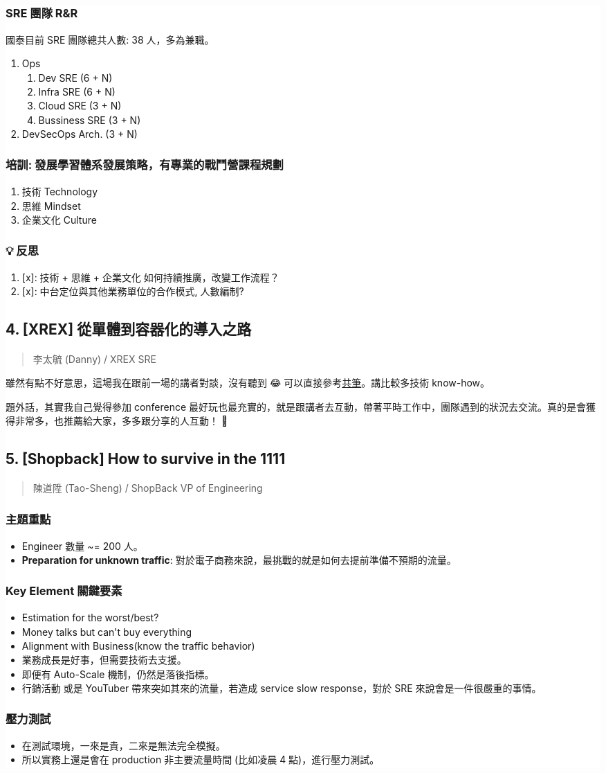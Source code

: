 ### SRE 團隊 R&R

國泰目前 SRE 團隊總共人數: 38 人，多為兼職。

1. Ops
   1. Dev SRE (6 + N)
   2. Infra SRE (6 + N)
   3. Cloud SRE (3 + N)
   4. Bussiness SRE (3 + N)
2. DevSecOps Arch. (3 + N)

### 培訓: 發展學習體系發展策略，有專業的戰鬥營課程規劃

1. 技術 Technology
2. 思維 Mindset
3. 企業文化 Culture

### 💡 反思

1. [x]: 技術 + 思維 + 企業文化 如何持續推廣，改變工作流程？
2. [x]: 中台定位與其他業務單位的合作模式, 人數編制?

## 4. [XREX] 從單體到容器化的導入之路

> 李太毓 (Danny) / XREX SRE

雖然有點不好意思，這場我在跟前一場的講者對談，沒有聽到 😂 可以直接參考[共筆](https://hackmd.io/@sre-conf/2023/%2FnvQwpiNiQbe5IuaztiZCcg)。講比較多技術 know-how。

題外話，其實我自己覺得參加 conference 最好玩也最充實的，就是跟講者去互動，帶著平時工作中，團隊遇到的狀況去交流。真的是會獲得非常多，也推薦給大家，多多跟分享的人互動！ 🎉

## 5. [Shopback] How to survive in the 1111

> 陳道陞 (Tao-Sheng) / ShopBack VP of Engineering

### 主題重點

* Engineer 數量 ~= 200 人。
* **Preparation for unknown traffic**: 對於電子商務來說，最挑戰的就是如何去提前準備不預期的流量。

### Key Element 關鍵要素

* Estimation for the worst/best?
* Money talks but can't buy everything
* Alignment with Business(know the traffic behavior)
* 業務成長是好事，但需要技術去支援。
* 即便有 Auto-Scale 機制，仍然是落後指標。
* 行銷活動 或是 YouTuber 帶來突如其來的流量，若造成 service slow response，對於 SRE 來說會是一件很嚴重的事情。

### 壓力測試

* 在測試環境，一來是貴，二來是無法完全模擬。
* 所以實務上還是會在 production 非主要流量時間 (比如凌晨 4 點)，進行壓力測試。


[agenda]: https://sre.ithome.com.tw/2023/agenda
[1]: https://s.itho.me/ccms_slides/2023/4/21/50dbe689-9d20-4f0a-b911-6c1bc8ebf5eb.pdf
[2]: https://s.itho.me/ccms_slides/2023/4/21/cb805380-cb05-43ee-bcbb-3693ddf08556.pdf
[4]: https://s.itho.me/ccms_slides/2023/4/21/fbc0d615-092d-4ee0-9155-5bff71742240.pdf
[5]: https://s.itho.me/ccms_slides/2023/4/21/7f5c0840-9efa-40e5-a27f-c76023b152c7.pdf
[6]: https://s.itho.me/ccms_slides/2023/4/21/5688e01a-01c0-4bf9-84d0-bbe082ae7135.pdf
[7]: https://s.itho.me/ccms_slides/2023/4/21/7c0398ac-3f14-4641-a78d-c37574b7e30c.pdf
[8]: https://s.itho.me/ccms_slides/2023/4/21/233ba7bb-7d45-47ba-ad5b-6d3764018ef6.pdf
[9]: https://s.itho.me/ccms_slides/2023/4/21/57827670-31a7-415b-a836-d3797bd4b3e0.pdf